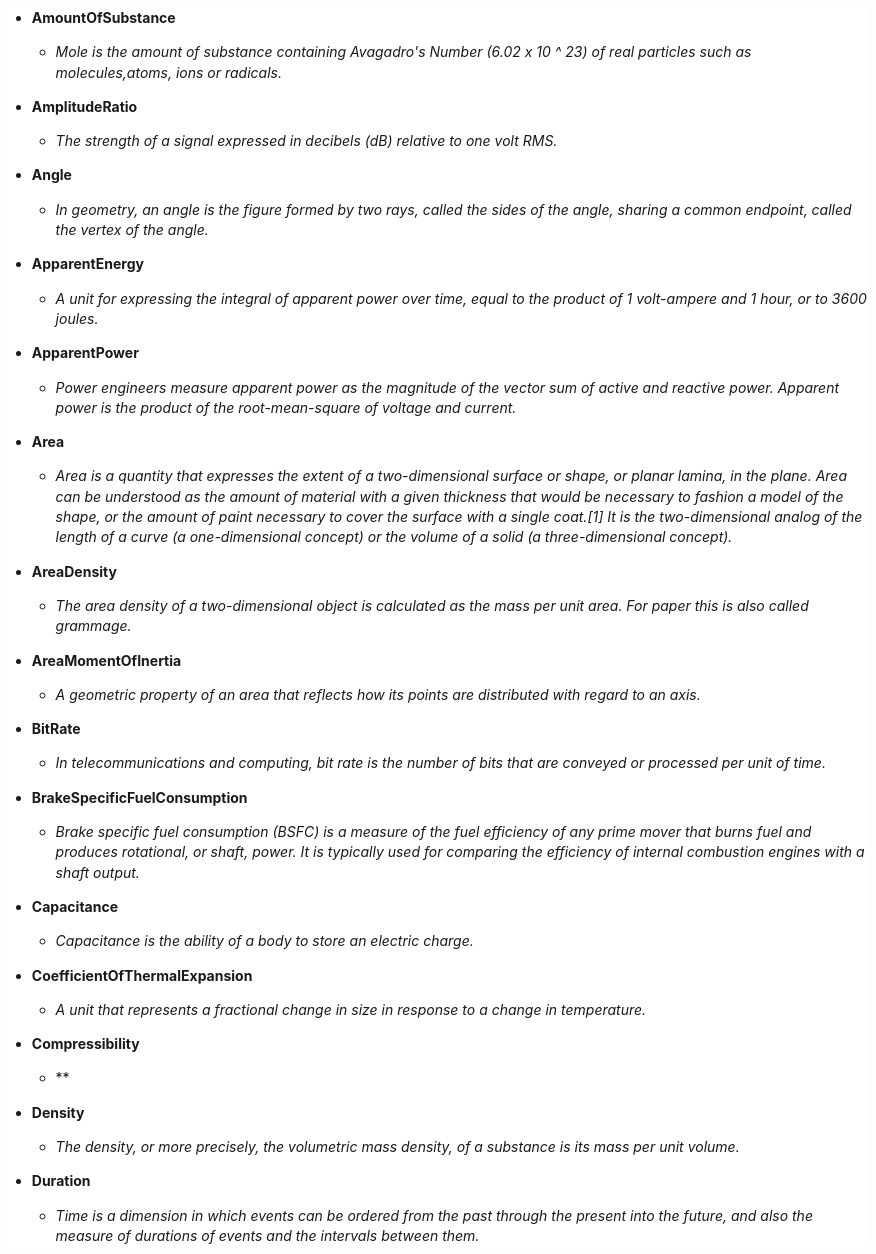 - **AmountOfSubstance**
    -   *Mole is the amount of substance containing Avagadro's Number (6.02 x 10 ^ 23) of real particles such as molecules,atoms, ions or radicals.*

- **AmplitudeRatio**
    -   *The strength of a signal expressed in decibels (dB) relative to one volt RMS.*

- **Angle**
    -   *In geometry, an angle is the figure formed by two rays, called the sides of the angle, sharing a common endpoint, called the vertex of the angle.*

- **ApparentEnergy**
    -   *A unit for expressing the integral of apparent power over time, equal to the product of 1 volt-ampere and 1 hour, or to 3600 joules.*

- **ApparentPower**
    -   *Power engineers measure apparent power as the magnitude of the vector sum of active and reactive power. Apparent power is the product of the root-mean-square of voltage and current.*

- **Area**
    -   *Area is a quantity that expresses the extent of a two-dimensional surface or shape, or planar lamina, in the plane. Area can be understood as the amount of material with a given thickness that would be necessary to fashion a model of the shape, or the amount of paint necessary to cover the surface with a single coat.[1] It is the two-dimensional analog of the length of a curve (a one-dimensional concept) or the volume of a solid (a three-dimensional concept).*

- **AreaDensity**
    -   *The area density of a two-dimensional object is calculated as the mass per unit area. For paper this is also called grammage.*

- **AreaMomentOfInertia**
    -   *A geometric property of an area that reflects how its points are distributed with regard to an axis.*

- **BitRate**
    -   *In telecommunications and computing, bit rate is the number of bits that are conveyed or processed per unit of time.*

- **BrakeSpecificFuelConsumption**
    -   *Brake specific fuel consumption (BSFC) is a measure of the fuel efficiency of any prime mover that burns fuel and produces rotational, or shaft, power. It is typically used for comparing the efficiency of internal combustion engines with a shaft output.*

- **Capacitance**
    -   *Capacitance is the ability of a body to store an electric charge.*

- **CoefficientOfThermalExpansion**
    -   *A unit that represents a fractional change in size in response to a change in temperature.*

- **Compressibility**
    -   **

- **Density**
    -   *The density, or more precisely, the volumetric mass density, of a substance is its mass per unit volume.*

- **Duration**
    -   *Time is a dimension in which events can be ordered from the past through the present into the future, and also the measure of durations of events and the intervals between them.*
